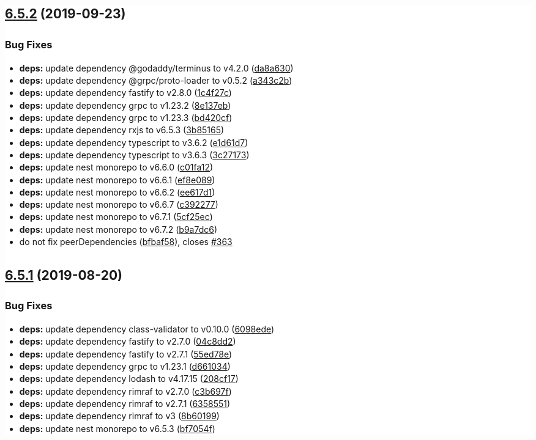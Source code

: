 

## [6.5.2](https://github.com/nestjs/terminus/compare/7.0.1...7.1.0-next.0) (2019-09-23)


### Bug Fixes

* **deps:** update dependency @godaddy/terminus to v4.2.0 ([da8a630](https://github.com/nestjs/terminus/commit/da8a6304c1909350c53a02712fb2163b448dbab4))
* **deps:** update dependency @grpc/proto-loader to v0.5.2 ([a343c2b](https://github.com/nestjs/terminus/commit/a343c2b5335d97fb487e9d008091893136fa7b57))
* **deps:** update dependency fastify to v2.8.0 ([1c4f27c](https://github.com/nestjs/terminus/commit/1c4f27ca60f268d503c2040c4cca39bf5c4f9e85))
* **deps:** update dependency grpc to v1.23.2 ([8e137eb](https://github.com/nestjs/terminus/commit/8e137eb467246c01d14a76e1597cfca302cb5bdc))
* **deps:** update dependency grpc to v1.23.3 ([bd420cf](https://github.com/nestjs/terminus/commit/bd420cfacbf2b04b843ea87e4be2e24dc704700f))
* **deps:** update dependency rxjs to v6.5.3 ([3b85165](https://github.com/nestjs/terminus/commit/3b85165249b768e0ef40b82f1cf921c7c8cb2371))
* **deps:** update dependency typescript to v3.6.2 ([e1d61d7](https://github.com/nestjs/terminus/commit/e1d61d79dc92dfc6aa022c9638b3fae5cec3ffd3))
* **deps:** update dependency typescript to v3.6.3 ([3c27173](https://github.com/nestjs/terminus/commit/3c27173ef3f7e937d9b7cfc9554a1beb840d1bcd))
* **deps:** update nest monorepo to v6.6.0 ([c01fa12](https://github.com/nestjs/terminus/commit/c01fa129c45a380920896f8d9cb9af3c57bbdfde))
* **deps:** update nest monorepo to v6.6.1 ([ef8e089](https://github.com/nestjs/terminus/commit/ef8e089944f5c93a2dfa2883e78c789b63794f8d))
* **deps:** update nest monorepo to v6.6.2 ([ee617d1](https://github.com/nestjs/terminus/commit/ee617d1a3f9e0147e2c406bbbc77304b6739d4b0))
* **deps:** update nest monorepo to v6.6.7 ([c392277](https://github.com/nestjs/terminus/commit/c392277779c911e4f9540dcfe80df327e28bc563))
* **deps:** update nest monorepo to v6.7.1 ([5cf25ec](https://github.com/nestjs/terminus/commit/5cf25ecf765fd1bd67d73f2cd5a52b57e1715d3e))
* **deps:** update nest monorepo to v6.7.2 ([b9a7dc6](https://github.com/nestjs/terminus/commit/b9a7dc6d71a69ada17cbddb6ba2c5b6349f6fc7f))
* do not fix peerDependencies ([bfbaf58](https://github.com/nestjs/terminus/commit/bfbaf58bb0fdeb99e3cea4b95269586f18011e7d)), closes [#363](https://github.com/nestjs/terminus/issues/363)



## [6.5.1](https://github.com/nestjs/terminus/compare/7.0.1...7.1.0-next.0) (2019-08-20)


### Bug Fixes

* **deps:** update dependency class-validator to v0.10.0 ([6098ede](https://github.com/nestjs/terminus/commit/6098ede9af97d92e882315290892f751135cf1de))
* **deps:** update dependency fastify to v2.7.0 ([04c8dd2](https://github.com/nestjs/terminus/commit/04c8dd2f83e9504de2c4930be9a89eb93cdf6d80))
* **deps:** update dependency fastify to v2.7.1 ([55ed78e](https://github.com/nestjs/terminus/commit/55ed78eb8ce1ce6d6887024081500191a775b3ab))
* **deps:** update dependency grpc to v1.23.1 ([d661034](https://github.com/nestjs/terminus/commit/d661034802167e586f44f56c57567c69ee8d148f))
* **deps:** update dependency lodash to v4.17.15 ([208cf17](https://github.com/nestjs/terminus/commit/208cf17b1107e053aaa3fec5dbc805ed21501ec0))
* **deps:** update dependency rimraf to v2.7.0 ([c3b697f](https://github.com/nestjs/terminus/commit/c3b697fd27c8f5179073d63abde4b69010006d57))
* **deps:** update dependency rimraf to v2.7.1 ([6358551](https://github.com/nestjs/terminus/commit/6358551b142f961128c42cff331c0e1cf655b568))
* **deps:** update dependency rimraf to v3 ([8b60199](https://github.com/nestjs/terminus/commit/8b60199b8836b8dff3c3e69b6f664577ab775fc5))
* **deps:** update nest monorepo to v6.5.3 ([bf7054f](https://github.com/nestjs/terminus/commit/bf7054f464a7d92c10e41b382d4139178386f85a))